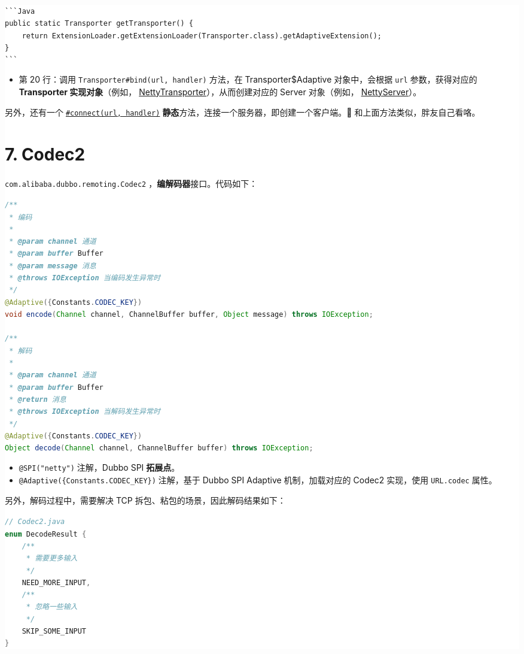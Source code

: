     ```Java
    public static Transporter getTransporter() {
        return ExtensionLoader.getExtensionLoader(Transporter.class).getAdaptiveExtension();
    }
    ```

* 第 20 行：调用 `Transporter#bind(url, handler)` 方法，在 Transporter$Adaptive 对象中，会根据 `url` 参数，获得对应的 **Transporter 实现对象**（例如， [NettyTransporter](https://github.com/apache/incubator-dubbo/blob/bb8884e04433677d6abc6f05c6ad9d39e3dcf236/dubbo-remoting/dubbo-remoting-netty4/src/main/java/com/alibaba/dubbo/remoting/transport/netty4/NettyTransporter.java)），从而创建对应的 Server 对象（例如， [NettyServer](https://github.com/apache/incubator-dubbo/blob/bb8884e04433677d6abc6f05c6ad9d39e3dcf236/dubbo-remoting/dubbo-remoting-netty4/src/main/java/com/alibaba/dubbo/remoting/transport/netty4/NettyServer.java)）。

另外，还有一个 [`#connect(url, handler)`](https://github.com/apache/incubator-dubbo/blob/bb8884e04433677d6abc6f05c6ad9d39e3dcf236/dubbo-remoting/dubbo-remoting-api/src/main/java/com/alibaba/dubbo/remoting/Transporters.java#L59-L76) **静态**方法，连接一个服务器，即创建一个客户端。🙂 和上面方法类似，胖友自己看咯。

# 7. Codec2

`com.alibaba.dubbo.remoting.Codec2` ，**编解码器**接口。代码如下：

```Java
/**
 * 编码
 *
 * @param channel 通道
 * @param buffer Buffer
 * @param message 消息
 * @throws IOException 当编码发生异常时
 */
@Adaptive({Constants.CODEC_KEY})
void encode(Channel channel, ChannelBuffer buffer, Object message) throws IOException;

/**
 * 解码
 *
 * @param channel 通道
 * @param buffer Buffer
 * @return 消息
 * @throws IOException 当解码发生异常时
 */
@Adaptive({Constants.CODEC_KEY})
Object decode(Channel channel, ChannelBuffer buffer) throws IOException;
```

*  `@SPI("netty")` 注解，Dubbo SPI **拓展点**。
*  `@Adaptive({Constants.CODEC_KEY})` 注解，基于 Dubbo SPI Adaptive 机制，加载对应的 Codec2 实现，使用 `URL.codec` 属性。

另外，解码过程中，需要解决 TCP 拆包、粘包的场景，因此解码结果如下：

```Java
// Codec2.java
enum DecodeResult {
    /**
     * 需要更多输入
     */
    NEED_MORE_INPUT,
    /**
     * 忽略一些输入
     */
    SKIP_SOME_INPUT
}
```
